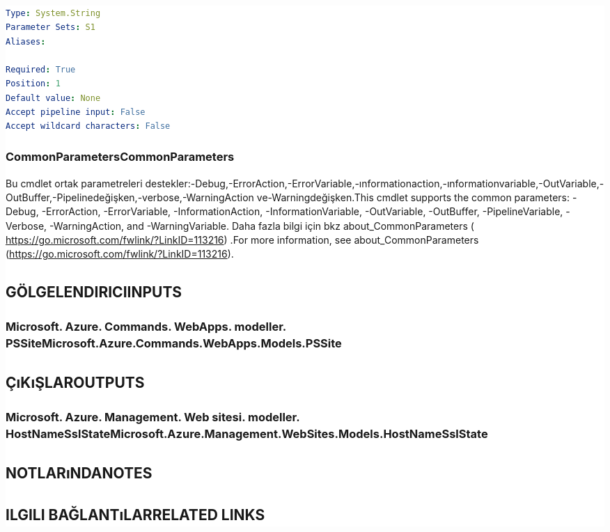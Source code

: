 ```yaml
Type: System.String
Parameter Sets: S1
Aliases:

Required: True
Position: 1
Default value: None
Accept pipeline input: False
Accept wildcard characters: False
```

### <span data-ttu-id="a2d61-136">CommonParameters</span><span class="sxs-lookup"><span data-stu-id="a2d61-136">CommonParameters</span></span>
<span data-ttu-id="a2d61-137">Bu cmdlet ortak parametreleri destekler:-Debug,-ErrorAction,-ErrorVariable,-ınformationaction,-ınformationvariable,-OutVariable,-OutBuffer,-Pipelinedeğişken,-verbose,-WarningAction ve-Warningdeğişken.</span><span class="sxs-lookup"><span data-stu-id="a2d61-137">This cmdlet supports the common parameters: -Debug, -ErrorAction, -ErrorVariable, -InformationAction, -InformationVariable, -OutVariable, -OutBuffer, -PipelineVariable, -Verbose, -WarningAction, and -WarningVariable.</span></span> <span data-ttu-id="a2d61-138">Daha fazla bilgi için bkz about_CommonParameters ( https://go.microsoft.com/fwlink/?LinkID=113216) .</span><span class="sxs-lookup"><span data-stu-id="a2d61-138">For more information, see about_CommonParameters (https://go.microsoft.com/fwlink/?LinkID=113216).</span></span>

## <span data-ttu-id="a2d61-139">GÖLGELENDIRICI</span><span class="sxs-lookup"><span data-stu-id="a2d61-139">INPUTS</span></span>

### <span data-ttu-id="a2d61-140">Microsoft. Azure. Commands. WebApps. modeller. PSSite</span><span class="sxs-lookup"><span data-stu-id="a2d61-140">Microsoft.Azure.Commands.WebApps.Models.PSSite</span></span>

## <span data-ttu-id="a2d61-141">ÇıKıŞLAR</span><span class="sxs-lookup"><span data-stu-id="a2d61-141">OUTPUTS</span></span>

### <span data-ttu-id="a2d61-142">Microsoft. Azure. Management. Web sitesi. modeller. HostNameSslState</span><span class="sxs-lookup"><span data-stu-id="a2d61-142">Microsoft.Azure.Management.WebSites.Models.HostNameSslState</span></span>

## <span data-ttu-id="a2d61-143">NOTLARıNDA</span><span class="sxs-lookup"><span data-stu-id="a2d61-143">NOTES</span></span>

## <span data-ttu-id="a2d61-144">ILGILI BAĞLANTıLAR</span><span class="sxs-lookup"><span data-stu-id="a2d61-144">RELATED LINKS</span></span>
